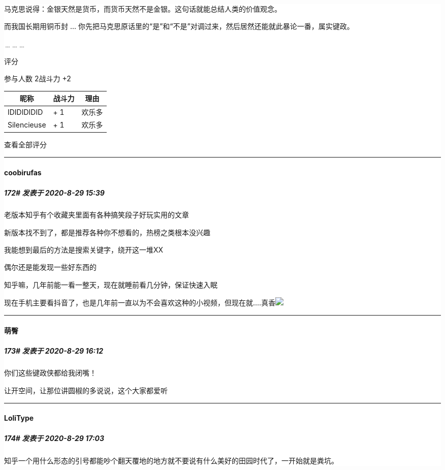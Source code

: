 马克思说得：金银天然是货币，而货币天然不是金银。这句话就能总结人类的价值观念。


而我国长期用铜币封 ...</blockquote>
你先把马克思原话里的“是”和“不是”对调过来，然后居然还能就此暴论一番，属实键政。


﹍﹍﹍

评分


 参与人数 2战斗力 +2

|昵称|战斗力|理由|
|----|---|---|
| IDIDIDIDID| + 1|欢乐多|
| Silencieuse| + 1|欢乐多|


查看全部评分


-----

####  coobirufas  
##### 172#       发表于 2020-8-29 15:39


老版本知乎有个收藏夹里面有各种搞笑段子好玩实用的文章

新版本找不到了，都是推荐各种你不想看的，热榜之类根本没兴趣

我能想到最后的方法是搜索关键字，绕开这一堆XX

偶尔还是能发现一些好东西的

知乎嘛，几年前能一看一整天，现在就睡前看几分钟，保证快速入眠


现在手机主要看抖音了，也是几年前一直以为不会喜欢这种的小视频，但现在就....真香<img src="https://static.saraba1st.com/image/smiley/face2017/053.png" referrerpolicy="no-referrer">


-----

####  萌臀  
##### 173#       发表于 2020-8-29 16:12


你们这些键政侠都给我闭嘴！

让开空间，让那位讲圆椒的多说说，这个大家都爱听


-----

####  LoliType  
##### 174#       发表于 2020-8-29 17:03


知乎一个用什么形态的引号都能吵个翻天覆地的地方就不要说有什么美好的田园时代了，一开始就是粪坑。
